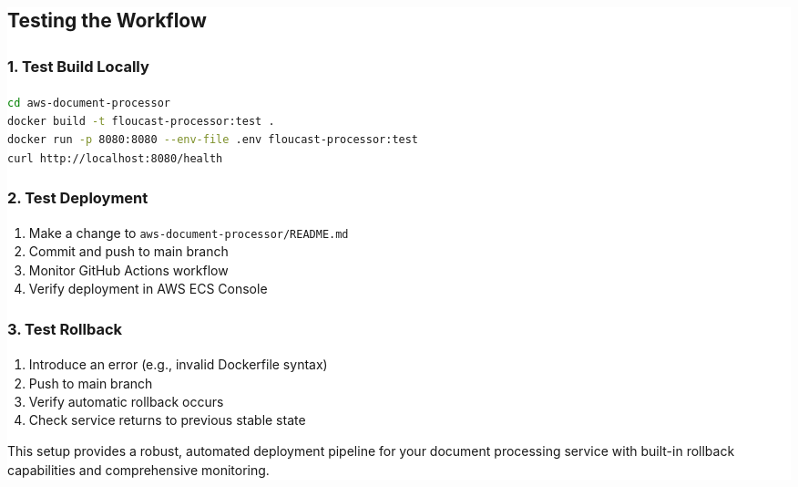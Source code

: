 ## Testing the Workflow

### 1. Test Build Locally
```bash
cd aws-document-processor
docker build -t floucast-processor:test .
docker run -p 8080:8080 --env-file .env floucast-processor:test
curl http://localhost:8080/health
```

### 2. Test Deployment
1. Make a change to `aws-document-processor/README.md`
2. Commit and push to main branch
3. Monitor GitHub Actions workflow
4. Verify deployment in AWS ECS Console

### 3. Test Rollback
1. Introduce an error (e.g., invalid Dockerfile syntax)
2. Push to main branch
3. Verify automatic rollback occurs
4. Check service returns to previous stable state

This setup provides a robust, automated deployment pipeline for your document processing service with built-in rollback capabilities and comprehensive monitoring.